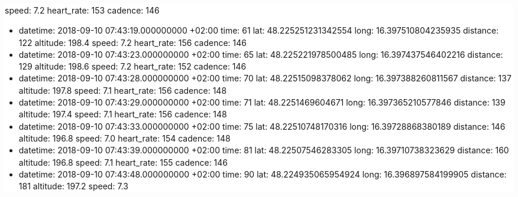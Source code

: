   speed: 7.2
  heart_rate: 153
  cadence: 146
- datetime: 2018-09-10 07:43:19.000000000 +02:00
  time: 61
  lat: 48.225251231342554
  long: 16.397510804235935
  distance: 122
  altitude: 198.4
  speed: 7.2
  heart_rate: 156
  cadence: 146
- datetime: 2018-09-10 07:43:23.000000000 +02:00
  time: 65
  lat: 48.225221978500485
  long: 16.397437546402216
  distance: 129
  altitude: 198.6
  speed: 7.2
  heart_rate: 152
  cadence: 146
- datetime: 2018-09-10 07:43:28.000000000 +02:00
  time: 70
  lat: 48.22515098378062
  long: 16.397388260811567
  distance: 137
  altitude: 197.8
  speed: 7.1
  heart_rate: 156
  cadence: 148
- datetime: 2018-09-10 07:43:29.000000000 +02:00
  time: 71
  lat: 48.2251469604671
  long: 16.397365210577846
  distance: 139
  altitude: 197.4
  speed: 7.1
  heart_rate: 156
  cadence: 148
- datetime: 2018-09-10 07:43:33.000000000 +02:00
  time: 75
  lat: 48.22510748170316
  long: 16.39728868380189
  distance: 146
  altitude: 196.8
  speed: 7.0
  heart_rate: 154
  cadence: 148
- datetime: 2018-09-10 07:43:39.000000000 +02:00
  time: 81
  lat: 48.22507546283305
  long: 16.39710738323629
  distance: 160
  altitude: 196.8
  speed: 7.1
  heart_rate: 155
  cadence: 146
- datetime: 2018-09-10 07:43:48.000000000 +02:00
  time: 90
  lat: 48.224935065954924
  long: 16.396897584199905
  distance: 181
  altitude: 197.2
  speed: 7.3